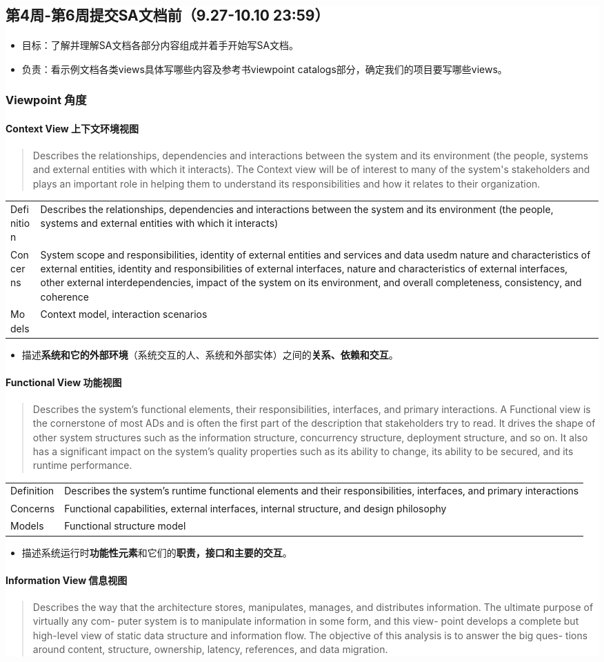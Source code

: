 ## 第4周-第6周提交SA文档前（9.27-10.10 23:59）

- 目标：了解并理解SA文档各部分内容组成并着手开始写SA文档。

- 负责：看示例文档各类views具体写哪些内容及参考书viewpoint catalogs部分，确定我们的项目要写哪些views。

### Viewpoint 角度

#### Context View 上下文环境视图

>Describes the relationships, dependencies and interactions between the system and its environment (the people, systems and external entities with which it interacts). The Context view will be of interest to many of the system's stakeholders and plays an important role in helping them to understand its responsibilities and how it relates to their organization.

|            |                                                              |
| ---------- | ------------------------------------------------------------ |
| Definition | Describes the relationships, dependencies and interactions between the system and its environment (the people, systems and external entities with which it interacts) |
| Concerns   | System scope and responsibilities, identity of external entities and services and data usedm nature and characteristics of external entities, identity and responsibilities of external interfaces, nature and characteristics of external interfaces, other external interdependencies, impact of the system on its environment, and overall completeness, consistency, and coherence |
| Models     | Context model, interaction scenarios                         |

- 描述**系统和它的外部环境**（系统交互的人、系统和外部实体）之间的**关系、依赖和交互**。



#### Functional View 功能视图

> Describes the system’s functional elements, their responsibilities, interfaces, and primary interactions. A Functional view is the cornerstone of most ADs and is often the first part of the description that stakeholders try to read. It drives the shape of other system structures such as the information structure, concurrency structure, deployment structure, and so on. It also has a significant impact on the system’s quality properties such as its ability to change, its ability to be secured, and its runtime performance. 

|            |                                                              |
| ---------- | ------------------------------------------------------------ |
| Definition | Describes the system’s runtime functional elements and their responsibilities, interfaces, and primary interactions |
| Concerns   | Functional capabilities, external interfaces, internal structure, and design philosophy |
| Models     | Functional structure model                                   |

- 描述系统运行时**功能性元素**和它们的**职责，接口和主要的交互**。



#### Information View 信息视图

> Describes the way that the architecture stores, manipulates, manages, and distributes information. The ultimate purpose of virtually any com- puter system is to manipulate information in some form, and this view- point develops a complete but high-level view of static data structure and information flow. The objective of this analysis is to answer the big ques- tions around content, structure, ownership, latency, references, and data migration. 
